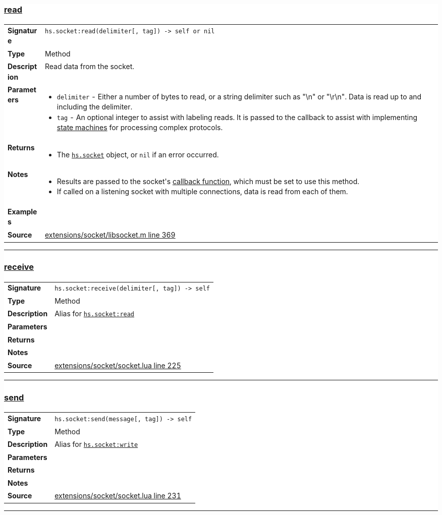 

### [read](#read)

|                                             |                                                                                     |
| --------------------------------------------|-------------------------------------------------------------------------------------|
| **Signature**                               | `hs.socket:read(delimiter[, tag]) -> self or nil`                                                                    |
| **Type**                                    | Method                                                                     |
| **Description**                             | Read data from the socket.                                                                     |
| **Parameters**                              | <ul><li>`delimiter` - Either a number of bytes to read, or a string delimiter such as "\\n" or "\\r\\n". Data is read up to and including the delimiter.</li><li>`tag` - An optional integer to assist with labeling reads. It is passed to the callback to assist with implementing [state machines](https://github.com/robbiehanson/CocoaAsyncSocket/wiki/Intro_GCDAsyncSocket#reading--writing) for processing complex protocols.</li></ul> |
| **Returns**                                 | <ul><li>The [`hs.socket`](#new) object, or `nil` if an error occurred.</li></ul>          |
| **Notes**                                   | <ul><li>Results are passed to the socket's [callback function](#setCallback), which must be set to use this method.</li><li>If called on a listening socket with multiple connections, data is read from each of them.</li></ul> |
| **Examples**                                | <ul></ul> |
| **Source**                                  | [extensions/socket/libsocket.m line 369](https://github.com/CommandPost/CommandPost-App/blob/master/extensions/socket/libsocket.m#L369) |

---


### [receive](#receive)

|                                             |                                                                                     |
| --------------------------------------------|-------------------------------------------------------------------------------------|
| **Signature**                               | `hs.socket:receive(delimiter[, tag]) -> self`                                                                    |
| **Type**                                    | Method                                                                     |
| **Description**                             | Alias for [`hs.socket:read`](#read)                                                                     |
| **Parameters**                              | <ul></ul> |
| **Returns**                                 | <ul></ul>          |
| **Notes**                                   | <ul></ul> |
| **Source**                                  | [extensions/socket/socket.lua line 225](https://github.com/CommandPost/CommandPost-App/blob/master/extensions/socket/socket.lua#L225) |

---


### [send](#send)

|                                             |                                                                                     |
| --------------------------------------------|-------------------------------------------------------------------------------------|
| **Signature**                               | `hs.socket:send(message[, tag]) -> self`                                                                    |
| **Type**                                    | Method                                                                     |
| **Description**                             | Alias for [`hs.socket:write`](#write)                                                                     |
| **Parameters**                              | <ul></ul> |
| **Returns**                                 | <ul></ul>          |
| **Notes**                                   | <ul></ul> |
| **Source**                                  | [extensions/socket/socket.lua line 231](https://github.com/CommandPost/CommandPost-App/blob/master/extensions/socket/socket.lua#L231) |

---